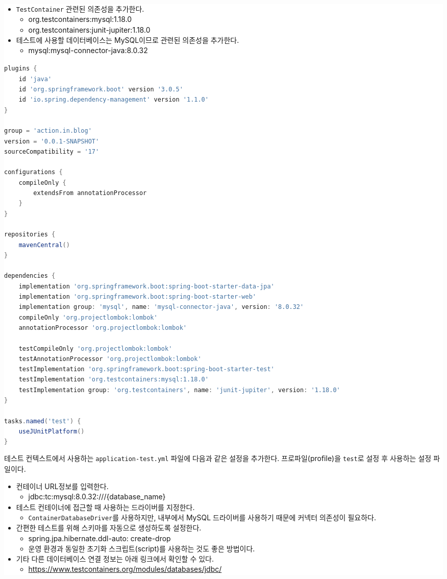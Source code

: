 - `TestContainer` 관련된 의존성을 추가한다.
  - org.testcontainers:mysql:1.18.0
  - org.testcontainers:junit-jupiter:1.18.0
- 테스트에 사용할 데이터베이스는 MySQL이므로 관련된 의존성을 추가한다.
  - mysql:mysql-connector-java:8.0.32

```groovy
plugins {
    id 'java'
    id 'org.springframework.boot' version '3.0.5'
    id 'io.spring.dependency-management' version '1.1.0'
}

group = 'action.in.blog'
version = '0.0.1-SNAPSHOT'
sourceCompatibility = '17'

configurations {
    compileOnly {
        extendsFrom annotationProcessor
    }
}

repositories {
    mavenCentral()
}

dependencies {
    implementation 'org.springframework.boot:spring-boot-starter-data-jpa'
    implementation 'org.springframework.boot:spring-boot-starter-web'
    implementation group: 'mysql', name: 'mysql-connector-java', version: '8.0.32'
    compileOnly 'org.projectlombok:lombok'
    annotationProcessor 'org.projectlombok:lombok'

    testCompileOnly 'org.projectlombok:lombok'
    testAnnotationProcessor 'org.projectlombok:lombok'
    testImplementation 'org.springframework.boot:spring-boot-starter-test'
    testImplementation 'org.testcontainers:mysql:1.18.0'
    testImplementation group: 'org.testcontainers', name: 'junit-jupiter', version: '1.18.0'
}

tasks.named('test') {
    useJUnitPlatform()
}
```

테스트 컨텍스트에서 사용하는 `application-test.yml` 파일에 다음과 같은 설정을 추가한다. 프로파일(profile)을 `test`로 설정 후 사용하는 설정 파일이다.

- 컨테이너 URL정보를 입력한다.
  - jdbc:tc:mysql:8.0.32:///{database_name}
- 테스트 컨테이너에 접근할 때 사용하는 드라이버를 지정한다.
  - `ContainerDatabaseDriver`를 사용하지만, 내부에서 MySQL 드라이버를 사용하기 때문에 커넥터 의존성이 필요하다.
- 간편한 테스트를 위해 스키마를 자동으로 생성하도록 설정한다.
  - spring.jpa.hibernate.ddl-auto: create-drop
  - 운영 환경과 동일한 초기화 스크립트(script)를 사용하는 것도 좋은 방법이다.
- 기타 다른 데이터베이스 연결 정보는 아래 링크에서 확인할 수 있다.
  - <https://www.testcontainers.org/modules/databases/jdbc/>
